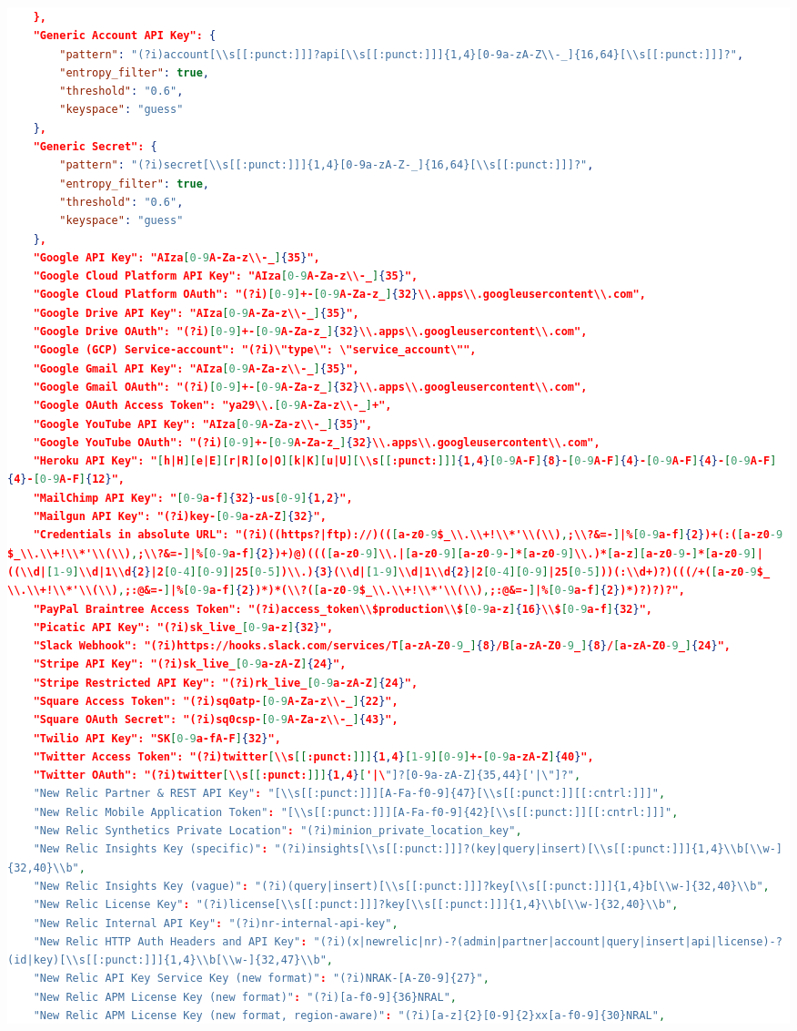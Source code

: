 ```json
	},
	"Generic Account API Key": {
		"pattern": "(?i)account[\\s[[:punct:]]]?api[\\s[[:punct:]]]{1,4}[0-9a-zA-Z\\-_]{16,64}[\\s[[:punct:]]]?",
		"entropy_filter": true,
		"threshold": "0.6",
		"keyspace": "guess"
	},
	"Generic Secret": {
		"pattern": "(?i)secret[\\s[[:punct:]]]{1,4}[0-9a-zA-Z-_]{16,64}[\\s[[:punct:]]]?",
		"entropy_filter": true,
		"threshold": "0.6",
		"keyspace": "guess"
	},
	"Google API Key": "AIza[0-9A-Za-z\\-_]{35}",
	"Google Cloud Platform API Key": "AIza[0-9A-Za-z\\-_]{35}",
	"Google Cloud Platform OAuth": "(?i)[0-9]+-[0-9A-Za-z_]{32}\\.apps\\.googleusercontent\\.com",
	"Google Drive API Key": "AIza[0-9A-Za-z\\-_]{35}",
	"Google Drive OAuth": "(?i)[0-9]+-[0-9A-Za-z_]{32}\\.apps\\.googleusercontent\\.com",
	"Google (GCP) Service-account": "(?i)\"type\": \"service_account\"",
	"Google Gmail API Key": "AIza[0-9A-Za-z\\-_]{35}",
	"Google Gmail OAuth": "(?i)[0-9]+-[0-9A-Za-z_]{32}\\.apps\\.googleusercontent\\.com",
	"Google OAuth Access Token": "ya29\\.[0-9A-Za-z\\-_]+",
	"Google YouTube API Key": "AIza[0-9A-Za-z\\-_]{35}",
	"Google YouTube OAuth": "(?i)[0-9]+-[0-9A-Za-z_]{32}\\.apps\\.googleusercontent\\.com",
	"Heroku API Key": "[h|H][e|E][r|R][o|O][k|K][u|U][\\s[[:punct:]]]{1,4}[0-9A-F]{8}-[0-9A-F]{4}-[0-9A-F]{4}-[0-9A-F]{4}-[0-9A-F]{12}",
	"MailChimp API Key": "[0-9a-f]{32}-us[0-9]{1,2}",
	"Mailgun API Key": "(?i)key-[0-9a-zA-Z]{32}",
	"Credentials in absolute URL": "(?i)((https?|ftp)://)(([a-z0-9$_\\.\\+!\\*'\\(\\),;\\?&=-]|%[0-9a-f]{2})+(:([a-z0-9$_\\.\\+!\\*'\\(\\),;\\?&=-]|%[0-9a-f]{2})+)@)((([a-z0-9]\\.|[a-z0-9][a-z0-9-]*[a-z0-9]\\.)*[a-z][a-z0-9-]*[a-z0-9]|((\\d|[1-9]\\d|1\\d{2}|2[0-4][0-9]|25[0-5])\\.){3}(\\d|[1-9]\\d|1\\d{2}|2[0-4][0-9]|25[0-5]))(:\\d+)?)(((/+([a-z0-9$_\\.\\+!\\*'\\(\\),;:@&=-]|%[0-9a-f]{2})*)*(\\?([a-z0-9$_\\.\\+!\\*'\\(\\),;:@&=-]|%[0-9a-f]{2})*)?)?)?",
	"PayPal Braintree Access Token": "(?i)access_token\\$production\\$[0-9a-z]{16}\\$[0-9a-f]{32}",
	"Picatic API Key": "(?i)sk_live_[0-9a-z]{32}",
	"Slack Webhook": "(?i)https://hooks.slack.com/services/T[a-zA-Z0-9_]{8}/B[a-zA-Z0-9_]{8}/[a-zA-Z0-9_]{24}",
	"Stripe API Key": "(?i)sk_live_[0-9a-zA-Z]{24}",
	"Stripe Restricted API Key": "(?i)rk_live_[0-9a-zA-Z]{24}",
	"Square Access Token": "(?i)sq0atp-[0-9A-Za-z\\-_]{22}",
	"Square OAuth Secret": "(?i)sq0csp-[0-9A-Za-z\\-_]{43}",
	"Twilio API Key": "SK[0-9a-fA-F]{32}",
	"Twitter Access Token": "(?i)twitter[\\s[[:punct:]]]{1,4}[1-9][0-9]+-[0-9a-zA-Z]{40}",
	"Twitter OAuth": "(?i)twitter[\\s[[:punct:]]]{1,4}['|\"]?[0-9a-zA-Z]{35,44}['|\"]?",
	"New Relic Partner & REST API Key": "[\\s[[:punct:]]][A-Fa-f0-9]{47}[\\s[[:punct:]][[:cntrl:]]]",
	"New Relic Mobile Application Token": "[\\s[[:punct:]]][A-Fa-f0-9]{42}[\\s[[:punct:]][[:cntrl:]]]",
	"New Relic Synthetics Private Location": "(?i)minion_private_location_key",
	"New Relic Insights Key (specific)": "(?i)insights[\\s[[:punct:]]]?(key|query|insert)[\\s[[:punct:]]]{1,4}\\b[\\w-]{32,40}\\b",
	"New Relic Insights Key (vague)": "(?i)(query|insert)[\\s[[:punct:]]]?key[\\s[[:punct:]]]{1,4}b[\\w-]{32,40}\\b",
	"New Relic License Key": "(?i)license[\\s[[:punct:]]]?key[\\s[[:punct:]]]{1,4}\\b[\\w-]{32,40}\\b",
	"New Relic Internal API Key": "(?i)nr-internal-api-key",
	"New Relic HTTP Auth Headers and API Key": "(?i)(x|newrelic|nr)-?(admin|partner|account|query|insert|api|license)-?(id|key)[\\s[[:punct:]]]{1,4}\\b[\\w-]{32,47}\\b",
	"New Relic API Key Service Key (new format)": "(?i)NRAK-[A-Z0-9]{27}",
	"New Relic APM License Key (new format)": "(?i)[a-f0-9]{36}NRAL",
	"New Relic APM License Key (new format, region-aware)": "(?i)[a-z]{2}[0-9]{2}xx[a-f0-9]{30}NRAL",
```